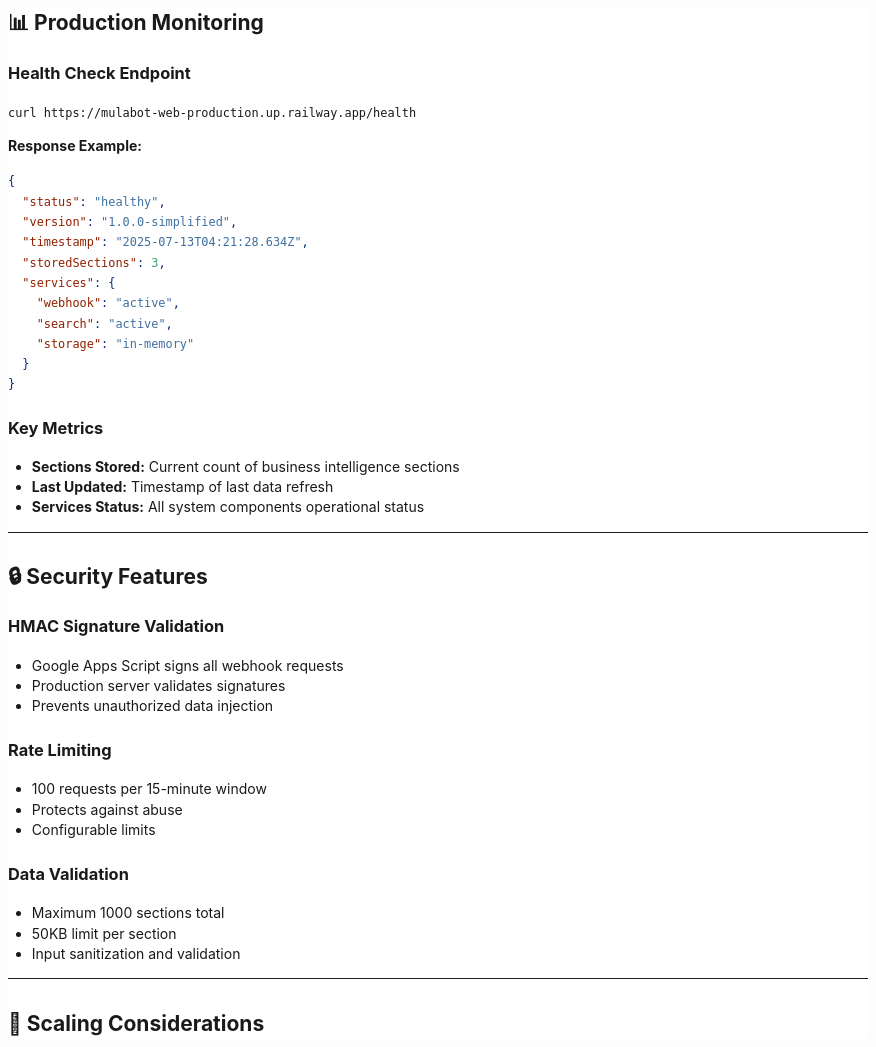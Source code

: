 
## 📊 Production Monitoring

### **Health Check Endpoint**
```bash
curl https://mulabot-web-production.up.railway.app/health
```

**Response Example:**
```json
{
  "status": "healthy",
  "version": "1.0.0-simplified",
  "timestamp": "2025-07-13T04:21:28.634Z",
  "storedSections": 3,
  "services": {
    "webhook": "active",
    "search": "active",
    "storage": "in-memory"
  }
}
```

### **Key Metrics**
- **Sections Stored:** Current count of business intelligence sections
- **Last Updated:** Timestamp of last data refresh
- **Services Status:** All system components operational status

---

## 🔒 Security Features

### **HMAC Signature Validation**
- Google Apps Script signs all webhook requests
- Production server validates signatures
- Prevents unauthorized data injection

### **Rate Limiting**
- 100 requests per 15-minute window
- Protects against abuse
- Configurable limits

### **Data Validation**
- Maximum 1000 sections total
- 50KB limit per section
- Input sanitization and validation

---

## 🚀 Scaling Considerations
